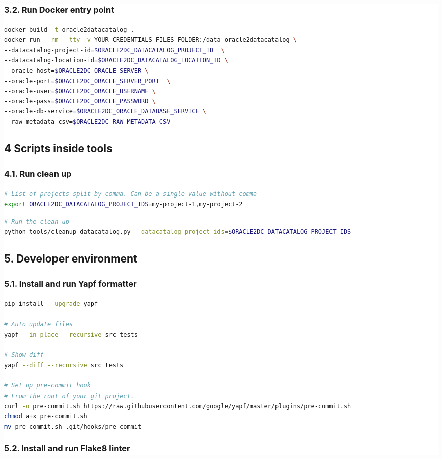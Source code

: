 ### 3.2. Run Docker entry point

```bash
docker build -t oracle2datacatalog .
docker run --rm --tty -v YOUR-CREDENTIALS_FILES_FOLDER:/data oracle2datacatalog \
--datacatalog-project-id=$ORACLE2DC_DATACATALOG_PROJECT_ID  \
--datacatalog-location-id=$ORACLE2DC_DATACATALOG_LOCATION_ID \
--oracle-host=$ORACLE2DC_ORACLE_SERVER \
--oracle-port=$ORACLE2DC_ORACLE_SERVER_PORT  \
--oracle-user=$ORACLE2DC_ORACLE_USERNAME \
--oracle-pass=$ORACLE2DC_ORACLE_PASSWORD \
--oracle-db-service=$ORACLE2DC_ORACLE_DATABASE_SERVICE \
--raw-metadata-csv=$ORACLE2DC_RAW_METADATA_CSV
```

## 4 Scripts inside tools

### 4.1. Run clean up

```bash
# List of projects split by comma. Can be a single value without comma
export ORACLE2DC_DATACATALOG_PROJECT_IDS=my-project-1,my-project-2
```

```bash
# Run the clean up
python tools/cleanup_datacatalog.py --datacatalog-project-ids=$ORACLE2DC_DATACATALOG_PROJECT_IDS 

```

## 5. Developer environment

### 5.1. Install and run Yapf formatter

```bash
pip install --upgrade yapf

# Auto update files
yapf --in-place --recursive src tests

# Show diff
yapf --diff --recursive src tests

# Set up pre-commit hook
# From the root of your git project.
curl -o pre-commit.sh https://raw.githubusercontent.com/google/yapf/master/plugins/pre-commit.sh
chmod a+x pre-commit.sh
mv pre-commit.sh .git/hooks/pre-commit
```

### 5.2. Install and run Flake8 linter
